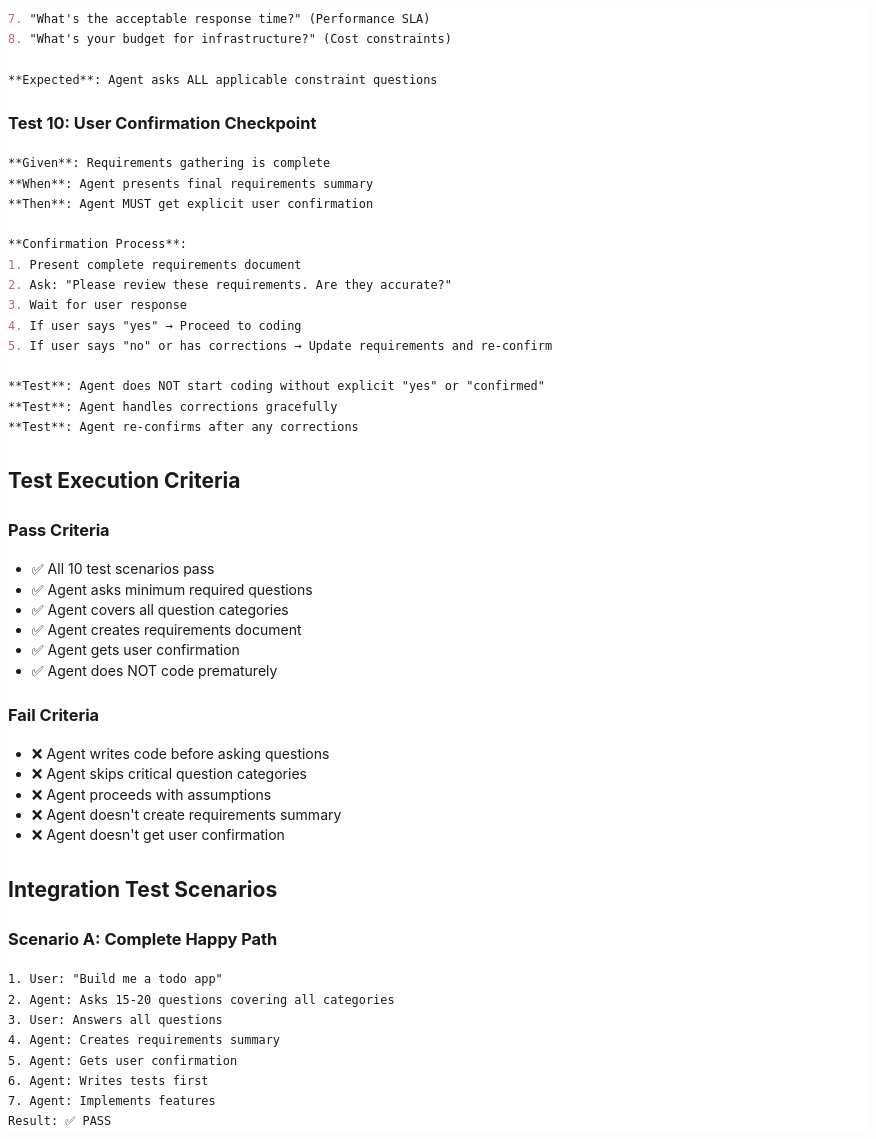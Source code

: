 ```markdown
7. "What's the acceptable response time?" (Performance SLA)
8. "What's your budget for infrastructure?" (Cost constraints)

**Expected**: Agent asks ALL applicable constraint questions
```

### Test 10: User Confirmation Checkpoint
```markdown
**Given**: Requirements gathering is complete
**When**: Agent presents final requirements summary
**Then**: Agent MUST get explicit user confirmation

**Confirmation Process**:
1. Present complete requirements document
2. Ask: "Please review these requirements. Are they accurate?"
3. Wait for user response
4. If user says "yes" → Proceed to coding
5. If user says "no" or has corrections → Update requirements and re-confirm

**Test**: Agent does NOT start coding without explicit "yes" or "confirmed"
**Test**: Agent handles corrections gracefully
**Test**: Agent re-confirms after any corrections
```

## Test Execution Criteria

### Pass Criteria
- ✅ All 10 test scenarios pass
- ✅ Agent asks minimum required questions
- ✅ Agent covers all question categories
- ✅ Agent creates requirements document
- ✅ Agent gets user confirmation
- ✅ Agent does NOT code prematurely

### Fail Criteria
- ❌ Agent writes code before asking questions
- ❌ Agent skips critical question categories
- ❌ Agent proceeds with assumptions
- ❌ Agent doesn't create requirements summary
- ❌ Agent doesn't get user confirmation

## Integration Test Scenarios

### Scenario A: Complete Happy Path
```
1. User: "Build me a todo app"
2. Agent: Asks 15-20 questions covering all categories
3. User: Answers all questions
4. Agent: Creates requirements summary
5. Agent: Gets user confirmation
6. Agent: Writes tests first
7. Agent: Implements features
Result: ✅ PASS
```
